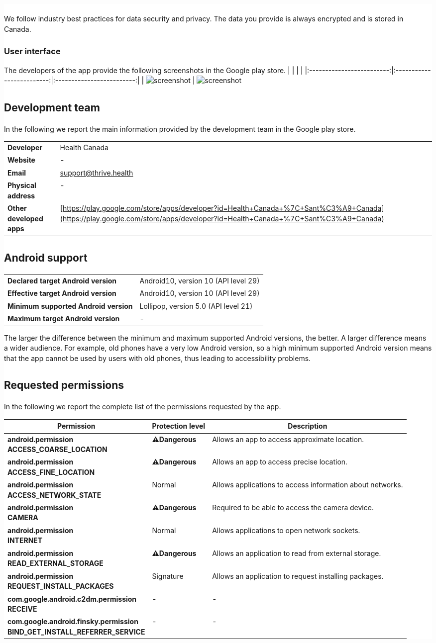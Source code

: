 <br>We follow industry best practices for data security and privacy.  The data you provide is always encrypted and is stored in Canada.


### User interface
The developers of the app provide the following screenshots in the Google play store.
| | | |
|:-------------------------:|:-------------------------:|:-------------------------:|
 | <img src="resources/ca.gc.hcsc.canada.covid19___5.4.0/screenshot_1.png" alt="screenshot" width="300"/>  | <img src="resources/ca.gc.hcsc.canada.covid19___5.4.0/screenshot_2.png" alt="screenshot" width="300"/> 

## Development team
In the following we report the main information provided by the development team in the Google play store.

| | |
|-------------------------|-------------------------|
| **Developer**  | Health Canada | Santé Canada |
| **Website**  | - |
| **Email** | support@thrive.health |
| **Physical address**  | - |
| **Other developed apps**  | [https://play.google.com/store/apps/developer?id=Health+Canada+%7C+Sant%C3%A9+Canada](https://play.google.com/store/apps/developer?id=Health+Canada+%7C+Sant%C3%A9+Canada) |

## Android support

| | |
|-------------------------|-------------------------|
| **Declared target Android version**  | Android10, version 10 (API level 29) |
| **Effective target Android version**  | Android10, version 10 (API level 29) |
| **Minimum supported Android version**  | Lollipop, version 5.0 (API level 21) |
| **Maximum target Android version**  | - |

The larger the difference between the minimum and maximum supported Android versions, the better. A larger difference means a wider audience. For example, old phones have a very low Android version, so a high minimum supported Android version means that the app cannot be used by users with old phones, thus leading to accessibility problems. 

## Requested permissions

In the following we report the complete list of the permissions requested by the app. 

| **Permission** | **Protection level** | **Description** | 
|-------------------------|-------------------------|-------------------------|
 **android.permission<br>ACCESS_COARSE_LOCATION** | :warning:**Dangerous** | Allows an app to access approximate location. 
 **android.permission<br>ACCESS_FINE_LOCATION** | :warning:**Dangerous** | Allows an app to access precise location. 
 **android.permission<br>ACCESS_NETWORK_STATE** | Normal | Allows applications to access information about networks. 
 **android.permission<br>CAMERA** | :warning:**Dangerous** | Required to be able to access the camera device. 
 **android.permission<br>INTERNET** | Normal | Allows applications to open network sockets. 
 **android.permission<br>READ_EXTERNAL_STORAGE** | :warning:**Dangerous** | Allows an application to read from external storage. 
 **android.permission<br>REQUEST_INSTALL_PACKAGES** | Signature | Allows an application to request installing packages. 
 **com.google.android.c2dm.permission<br>RECEIVE** | - | - 
 **com.google.android.finsky.permission<br>BIND_GET_INSTALL_REFERRER_SERVICE** | - | - 
